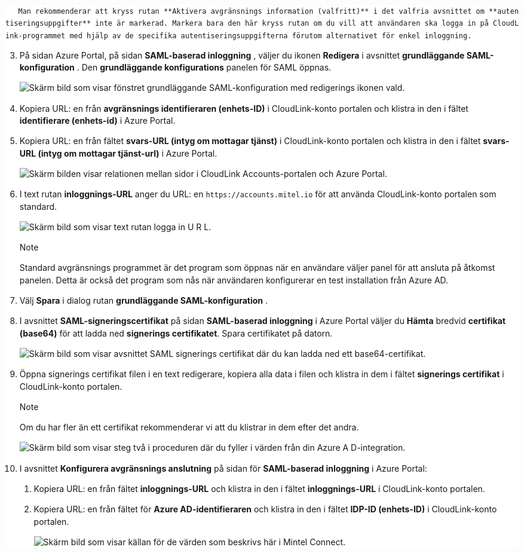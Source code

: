        Man rekommenderar att kryss rutan **Aktivera avgränsnings information (valfritt)** i det valfria avsnittet om **autentiseringsuppgifter** inte är markerad. Markera bara den här kryss rutan om du vill att användaren ska logga in på CloudLink-programmet med hjälp av de specifika autentiseringsuppgifterna förutom alternativet för enkel inloggning.

3. På sidan Azure Portal, på sidan **SAML-baserad inloggning** , väljer du ikonen **Redigera** i avsnittet **grundläggande SAML-konfiguration** . Den **grundläggande konfigurations** panelen för SAML öppnas.

    ![Skärm bild som visar fönstret grundläggande SAML-konfiguration med redigerings ikonen vald.](./media/mitel-connect-tutorial/mitel-azure-saml-basic.png)
 
 4. Kopiera URL: en från **avgränsnings identifieraren (enhets-ID)** i CloudLink-konto portalen och klistra in den i fältet **identifierare (enhets-id)** i Azure Portal.

 5. Kopiera URL: en från fältet **svars-URL (intyg om mottagar tjänst)** i CloudLink-konto portalen och klistra in den i fältet **svars-URL (intyg om mottagar tjänst-url)** i Azure Portal.  
    
    ![Skärm bilden visar relationen mellan sidor i CloudLink Accounts-portalen och Azure Portal.](./media/mitel-connect-tutorial/mitel-cloudlink-saml-mapping.png) 

 6. I text rutan **inloggnings-URL** anger du URL: en `https://accounts.mitel.io` för att använda CloudLink-konto portalen som standard.
     
     ![Skärm bild som visar text rutan logga in U R L.](./media/mitel-connect-tutorial/mitel-cloudlink-sign-on-url.png)
  
     > [!NOTE]
     > Standard avgränsnings programmet är det program som öppnas när en användare väljer panel för att ansluta på åtkomst panelen. Detta är också det program som nås när användaren konfigurerar en test installation från Azure AD.

7. Välj **Spara** i dialog rutan **grundläggande SAML-konfiguration** .

8. I avsnittet **SAML-signeringscertifikat** på sidan **SAML-baserad inloggning** i Azure Portal väljer du **Hämta** bredvid **certifikat (base64)** för att ladda ned **signerings certifikatet**. Spara certifikatet på datorn.
  
    ![Skärm bild som visar avsnittet SAML signerings certifikat där du kan ladda ned ett base64-certifikat.](./media/mitel-connect-tutorial/mitel-cloudlink-save-certificate.png)

9. Öppna signerings certifikat filen i en text redigerare, kopiera alla data i filen och klistra in dem i fältet **signerings certifikat** i CloudLink-konto portalen.  

    > [!NOTE]
    > Om du har fler än ett certifikat rekommenderar vi att du klistrar in dem efter det andra. 
       
    ![Skärm bild som visar steg två i proceduren där du fyller i värden från din Azure A D-integration.](./media/mitel-connect-tutorial/mitel-cloudlink-enter-certificate.png)

10. I avsnittet **Konfigurera avgränsnings anslutning** på sidan för **SAML-baserad inloggning** i Azure Portal:

     1. Kopiera URL: en från fältet **inloggnings-URL** och klistra in den i fältet **inloggnings-URL** i CloudLink-konto portalen.

     1. Kopiera URL: en från fältet för **Azure AD-identifieraren** och klistra in den i fältet **IDP-ID (enhets-ID)** i CloudLink-konto portalen.
     
        ![Skärm bild som visar källan för de värden som beskrivs här i Mintel Connect.](./media/mitel-connect-tutorial/mitel-cloudlink-copy-settings.png)
